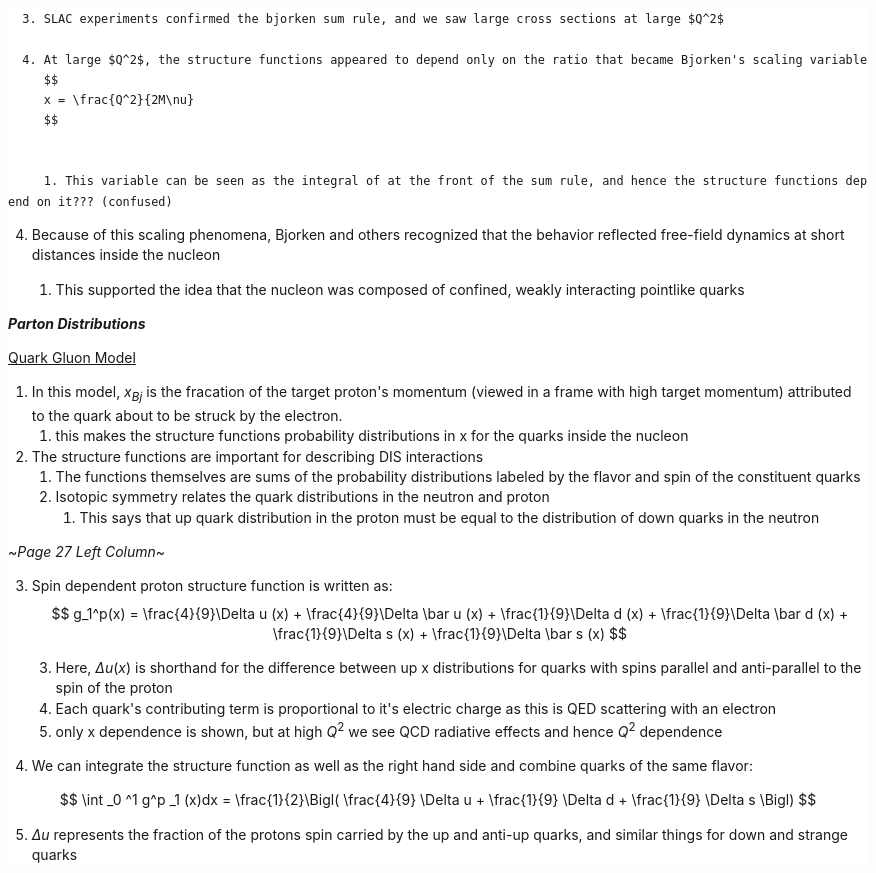       3. SLAC experiments confirmed the bjorken sum rule, and we saw large cross sections at large $Q^2$

      4. At large $Q^2$, the structure functions appeared to depend only on the ratio that became Bjorken's scaling variable
         $$
         x = \frac{Q^2}{2M\nu}
         $$
         

         1. This variable can be seen as the integral of at the front of the sum rule, and hence the structure functions depend on it??? (confused)

   4. Because of this scaling phenomena, Bjorken and others recognized that the behavior reflected free-field dynamics at short distances inside the nucleon

      1. This supported the idea that the nucleon was composed of confined, weakly interacting pointlike quarks

***Parton Distributions***

<u>Quark Gluon Model</u>

1. In this model, $x_{Bj}$ is the fracation of the target proton's momentum (viewed in a frame with high target momentum) attributed to the quark about to be struck by the electron.
   1. this makes the structure functions probability distributions in x for the quarks inside the nucleon 
2. The structure functions are important for describing DIS interactions
   1. The functions themselves are sums of the probability distributions labeled by the flavor and spin of the constituent quarks
   2. Isotopic symmetry relates the quark distributions in the neutron and proton
      1. This says that up quark distribution in the proton must be equal to the distribution of down quarks in the neutron

~*Page 27 Left Column*~

3. Spin dependent proton structure function is written as:
   $$
   g_1^p(x) = \frac{4}{9}\Delta u (x) + \frac{4}{9}\Delta \bar u (x) + \frac{1}{9}\Delta d (x) + \frac{1}{9}\Delta \bar d (x) + \frac{1}{9}\Delta s (x) + \frac{1}{9}\Delta \bar s (x)
   $$

   3. Here, $\Delta u (x)$ is shorthand for the difference between up x distributions for quarks with spins parallel and anti-parallel to the spin of the proton
   4. Each quark's contributing term is proportional to it's electric charge as this is QED scattering with an electron
   5. only x dependence is shown, but at high $Q^2$ we see QCD radiative effects and hence $Q^2$ dependence

4. We can integrate the structure function as well as the right hand side and combine quarks of the same flavor:

$$
\int _0 ^1 g^p _1 (x)dx = \frac{1}{2}\Bigl( \frac{4}{9} \Delta u + \frac{1}{9} \Delta d + \frac{1}{9} \Delta s \Bigl)
$$

5. $\Delta u$ represents the fraction of the protons spin carried by the up and anti-up quarks, and similar things for down and strange quarks
